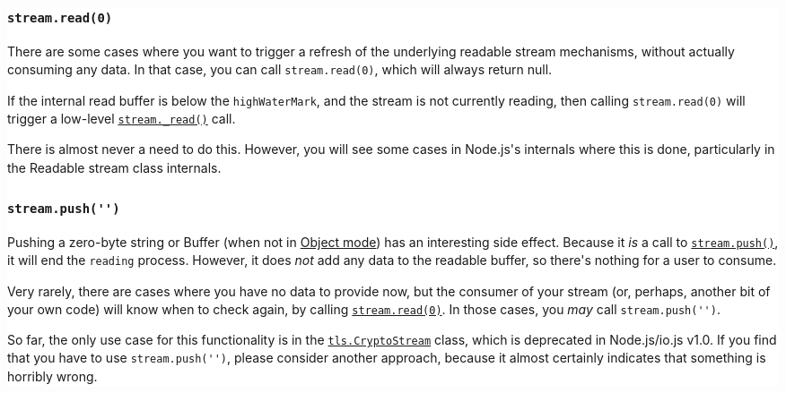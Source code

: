### `stream.read(0)`

There are some cases where you want to trigger a refresh of the underlying readable stream mechanisms, without actually consuming any data. In that case, you can call `stream.read(0)`, which will always return null.

If the internal read buffer is below the `highWaterMark`, and the stream is not currently reading, then calling `stream.read(0)` will trigger a low-level [`stream._read()`](stream.md#stream_readable_read_size_1) call.

There is almost never a need to do this. However, you will see some cases in Node.js's internals where this is done, particularly in the Readable stream class internals.

### `stream.push('')`

Pushing a zero-byte string or Buffer \(when not in [Object mode](stream.md#stream_object_mode)\) has an interesting side effect. Because it _is_ a call to [`stream.push()`](stream.md#stream_readable_push_chunk_encoding), it will end the `reading` process. However, it does _not_ add any data to the readable buffer, so there's nothing for a user to consume.

Very rarely, there are cases where you have no data to provide now, but the consumer of your stream \(or, perhaps, another bit of your own code\) will know when to check again, by calling [`stream.read(0)`](stream.md#stream_readable_read_size). In those cases, you _may_ call `stream.push('')`.

So far, the only use case for this functionality is in the [`tls.CryptoStream`](https://nodejs.org/docs/v5.8.0/api/tls.html#tls_class_cryptostream) class, which is deprecated in Node.js/io.js v1.0. If you find that you have to use `stream.push('')`, please consider another approach, because it almost certainly indicates that something is horribly wrong.

